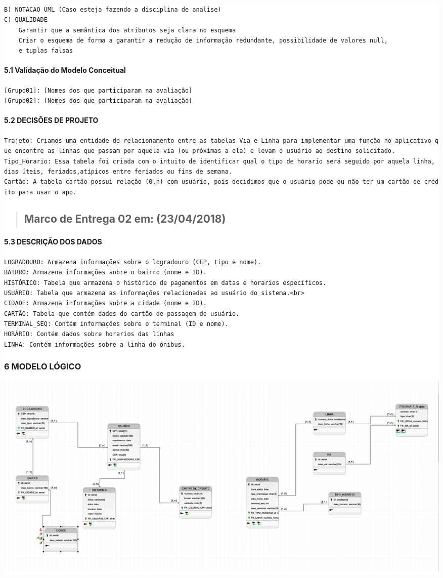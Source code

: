     
    B) NOTACAO UML (Caso esteja fazendo a disciplina de analise)
    C) QUALIDADE 
        Garantir que a semântica dos atributos seja clara no esquema
        Criar o esquema de forma a garantir a redução de informação redundante, possibilidade de valores null, 
        e tuplas falsas
    
        
    
#### 5.1 Validação do Modelo Conceitual
    [Grupo01]: [Nomes dos que participaram na avaliação]
    [Grupo02]: [Nomes dos que participaram na avaliação]

#### 5.2 DECISÕES DE PROJETO
    Trajeto: Criamos uma entidade de relacionamento entre as tabelas Via e Linha para implementar uma função no aplicativo que encontre as linhas que passam por aquela via (ou próximas a ela) e levam o usuário ao destino solicitado.
    Tipo_Horario: Essa tabela foi criada com o intuito de identificar qual o tipo de horario será seguido por aquela linha, dias úteis, feriados,atípicos entre feriados ou fins de semana.
    Cartão: A tabela cartão possui relação (0,n) com usuário, pois decidimos que o usuário pode ou não ter um cartão de crédito para usar o app.
    

>## Marco de Entrega 02 em: (23/04/2018)<br>
#### 5.3 DESCRIÇÃO DOS DADOS 
    
    LOGRADOURO: Armazena informações sobre o logradouro (CEP, tipo e nome).
    BAIRRO: Armazena informações sobre o bairro (nome e ID).
    HISTÓRICO: Tabela que armazena o histórico de pagamentos em datas e horarios específicos.
    USUÁRIO: Tabela que armazena as informações relacionadas ao usuário do sistema.<br>
    CIDADE: Armazena informações sobre a cidade (nome e ID).
    CARTÃO: Tabela que contém dados do cartão de passagem do usuário.
    TERMINAL_SEQ: Contém informações sobre o terminal (ID e nome).
    HORÁRIO: Contém dados sobre horarios das linhas
    LINHA: Contém informações sobre a linha do ônibus.
       
    
    
    
### 6	MODELO LÓGICO<br>

![Alt text](images/ModeloLogico.PNG)
